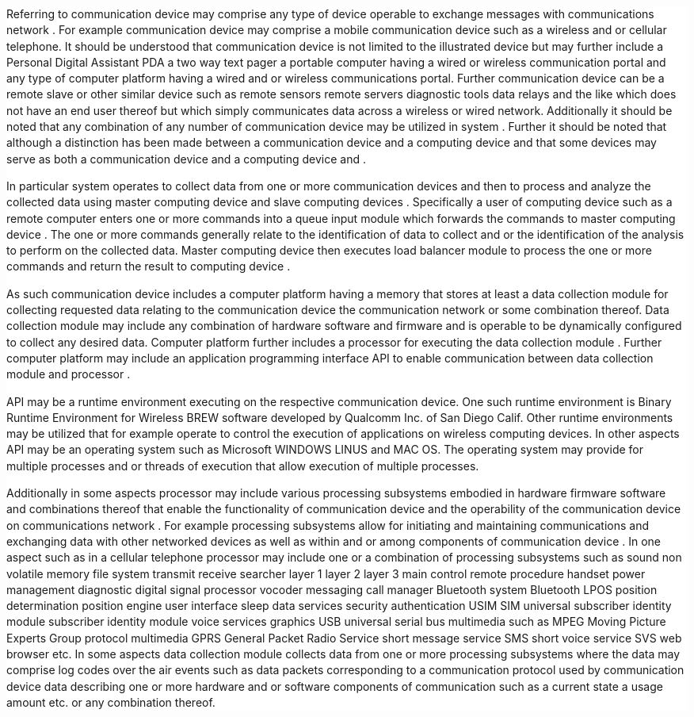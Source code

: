 Referring to communication device may comprise any type of device operable to exchange messages with communications network . For example communication device may comprise a mobile communication device such as a wireless and or cellular telephone. It should be understood that communication device is not limited to the illustrated device but may further include a Personal Digital Assistant PDA a two way text pager a portable computer having a wired or wireless communication portal and any type of computer platform having a wired and or wireless communications portal. Further communication device can be a remote slave or other similar device such as remote sensors remote servers diagnostic tools data relays and the like which does not have an end user thereof but which simply communicates data across a wireless or wired network. Additionally it should be noted that any combination of any number of communication device may be utilized in system . Further it should be noted that although a distinction has been made between a communication device and a computing device and that some devices may serve as both a communication device and a computing device and .

In particular system operates to collect data from one or more communication devices and then to process and analyze the collected data using master computing device and slave computing devices . Specifically a user of computing device such as a remote computer enters one or more commands into a queue input module which forwards the commands to master computing device . The one or more commands generally relate to the identification of data to collect and or the identification of the analysis to perform on the collected data. Master computing device then executes load balancer module to process the one or more commands and return the result to computing device .

As such communication device includes a computer platform having a memory that stores at least a data collection module for collecting requested data relating to the communication device the communication network or some combination thereof. Data collection module may include any combination of hardware software and firmware and is operable to be dynamically configured to collect any desired data. Computer platform further includes a processor for executing the data collection module . Further computer platform may include an application programming interface API to enable communication between data collection module and processor .

API may be a runtime environment executing on the respective communication device. One such runtime environment is Binary Runtime Environment for Wireless BREW software developed by Qualcomm Inc. of San Diego Calif. Other runtime environments may be utilized that for example operate to control the execution of applications on wireless computing devices. In other aspects API may be an operating system such as Microsoft WINDOWS LINUS and MAC OS. The operating system may provide for multiple processes and or threads of execution that allow execution of multiple processes.

Additionally in some aspects processor may include various processing subsystems embodied in hardware firmware software and combinations thereof that enable the functionality of communication device and the operability of the communication device on communications network . For example processing subsystems allow for initiating and maintaining communications and exchanging data with other networked devices as well as within and or among components of communication device . In one aspect such as in a cellular telephone processor may include one or a combination of processing subsystems such as sound non volatile memory file system transmit receive searcher layer 1 layer 2 layer 3 main control remote procedure handset power management diagnostic digital signal processor vocoder messaging call manager Bluetooth system Bluetooth LPOS position determination position engine user interface sleep data services security authentication USIM SIM universal subscriber identity module subscriber identity module voice services graphics USB universal serial bus multimedia such as MPEG Moving Picture Experts Group protocol multimedia GPRS General Packet Radio Service short message service SMS short voice service SVS web browser etc. In some aspects data collection module collects data from one or more processing subsystems where the data may comprise log codes over the air events such as data packets corresponding to a communication protocol used by communication device data describing one or more hardware and or software components of communication such as a current state a usage amount etc. or any combination thereof.
